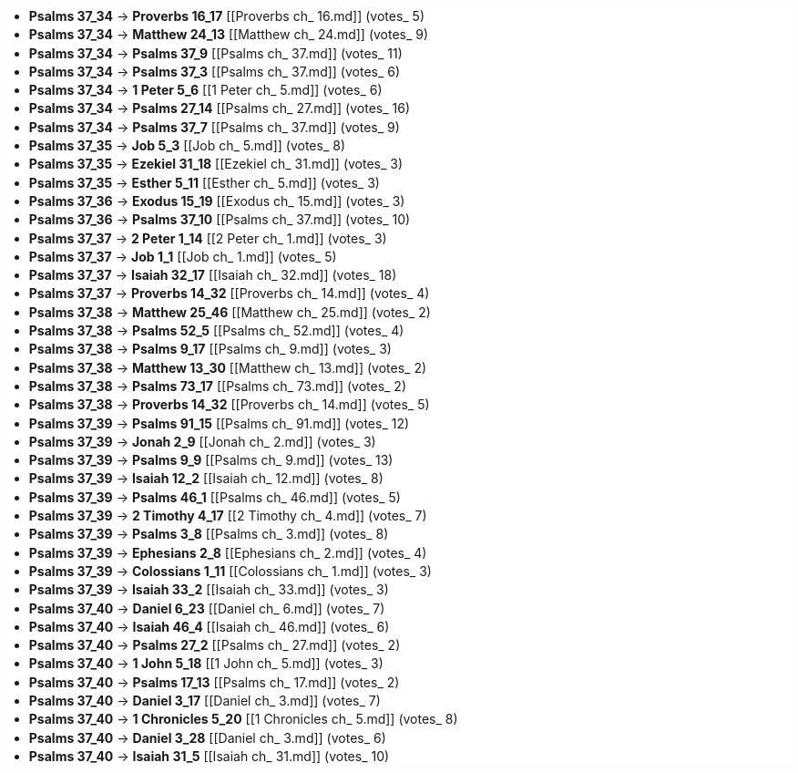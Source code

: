 - **Psalms 37_34** → **Proverbs 16_17** [[Proverbs ch_ 16.md]] (votes_ 5)
- **Psalms 37_34** → **Matthew 24_13** [[Matthew ch_ 24.md]] (votes_ 9)
- **Psalms 37_34** → **Psalms 37_9** [[Psalms ch_ 37.md]] (votes_ 11)
- **Psalms 37_34** → **Psalms 37_3** [[Psalms ch_ 37.md]] (votes_ 6)
- **Psalms 37_34** → **1 Peter 5_6** [[1 Peter ch_ 5.md]] (votes_ 6)
- **Psalms 37_34** → **Psalms 27_14** [[Psalms ch_ 27.md]] (votes_ 16)
- **Psalms 37_34** → **Psalms 37_7** [[Psalms ch_ 37.md]] (votes_ 9)
- **Psalms 37_35** → **Job 5_3** [[Job ch_ 5.md]] (votes_ 8)
- **Psalms 37_35** → **Ezekiel 31_18** [[Ezekiel ch_ 31.md]] (votes_ 3)
- **Psalms 37_35** → **Esther 5_11** [[Esther ch_ 5.md]] (votes_ 3)
- **Psalms 37_36** → **Exodus 15_19** [[Exodus ch_ 15.md]] (votes_ 3)
- **Psalms 37_36** → **Psalms 37_10** [[Psalms ch_ 37.md]] (votes_ 10)
- **Psalms 37_37** → **2 Peter 1_14** [[2 Peter ch_ 1.md]] (votes_ 3)
- **Psalms 37_37** → **Job 1_1** [[Job ch_ 1.md]] (votes_ 5)
- **Psalms 37_37** → **Isaiah 32_17** [[Isaiah ch_ 32.md]] (votes_ 18)
- **Psalms 37_37** → **Proverbs 14_32** [[Proverbs ch_ 14.md]] (votes_ 4)
- **Psalms 37_38** → **Matthew 25_46** [[Matthew ch_ 25.md]] (votes_ 2)
- **Psalms 37_38** → **Psalms 52_5** [[Psalms ch_ 52.md]] (votes_ 4)
- **Psalms 37_38** → **Psalms 9_17** [[Psalms ch_ 9.md]] (votes_ 3)
- **Psalms 37_38** → **Matthew 13_30** [[Matthew ch_ 13.md]] (votes_ 2)
- **Psalms 37_38** → **Psalms 73_17** [[Psalms ch_ 73.md]] (votes_ 2)
- **Psalms 37_38** → **Proverbs 14_32** [[Proverbs ch_ 14.md]] (votes_ 5)
- **Psalms 37_39** → **Psalms 91_15** [[Psalms ch_ 91.md]] (votes_ 12)
- **Psalms 37_39** → **Jonah 2_9** [[Jonah ch_ 2.md]] (votes_ 3)
- **Psalms 37_39** → **Psalms 9_9** [[Psalms ch_ 9.md]] (votes_ 13)
- **Psalms 37_39** → **Isaiah 12_2** [[Isaiah ch_ 12.md]] (votes_ 8)
- **Psalms 37_39** → **Psalms 46_1** [[Psalms ch_ 46.md]] (votes_ 5)
- **Psalms 37_39** → **2 Timothy 4_17** [[2 Timothy ch_ 4.md]] (votes_ 7)
- **Psalms 37_39** → **Psalms 3_8** [[Psalms ch_ 3.md]] (votes_ 8)
- **Psalms 37_39** → **Ephesians 2_8** [[Ephesians ch_ 2.md]] (votes_ 4)
- **Psalms 37_39** → **Colossians 1_11** [[Colossians ch_ 1.md]] (votes_ 3)
- **Psalms 37_39** → **Isaiah 33_2** [[Isaiah ch_ 33.md]] (votes_ 3)
- **Psalms 37_40** → **Daniel 6_23** [[Daniel ch_ 6.md]] (votes_ 7)
- **Psalms 37_40** → **Isaiah 46_4** [[Isaiah ch_ 46.md]] (votes_ 6)
- **Psalms 37_40** → **Psalms 27_2** [[Psalms ch_ 27.md]] (votes_ 2)
- **Psalms 37_40** → **1 John 5_18** [[1 John ch_ 5.md]] (votes_ 3)
- **Psalms 37_40** → **Psalms 17_13** [[Psalms ch_ 17.md]] (votes_ 2)
- **Psalms 37_40** → **Daniel 3_17** [[Daniel ch_ 3.md]] (votes_ 7)
- **Psalms 37_40** → **1 Chronicles 5_20** [[1 Chronicles ch_ 5.md]] (votes_ 8)
- **Psalms 37_40** → **Daniel 3_28** [[Daniel ch_ 3.md]] (votes_ 6)
- **Psalms 37_40** → **Isaiah 31_5** [[Isaiah ch_ 31.md]] (votes_ 10)
